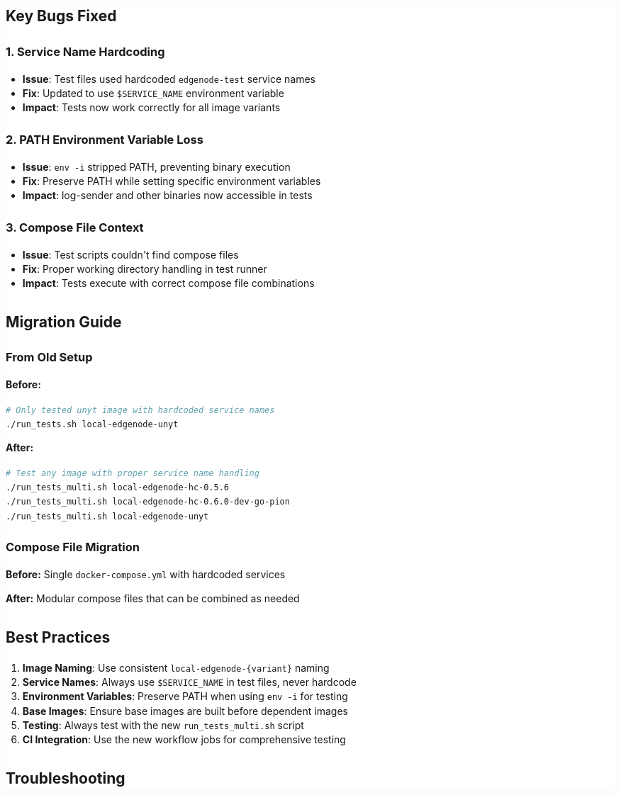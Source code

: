 ## Key Bugs Fixed

### 1. Service Name Hardcoding
- **Issue**: Test files used hardcoded `edgenode-test` service names
- **Fix**: Updated to use `$SERVICE_NAME` environment variable
- **Impact**: Tests now work correctly for all image variants

### 2. PATH Environment Variable Loss
- **Issue**: `env -i` stripped PATH, preventing binary execution
- **Fix**: Preserve PATH while setting specific environment variables
- **Impact**: log-sender and other binaries now accessible in tests

### 3. Compose File Context
- **Issue**: Test scripts couldn't find compose files
- **Fix**: Proper working directory handling in test runner
- **Impact**: Tests execute with correct compose file combinations

## Migration Guide

### From Old Setup

**Before:**
```bash
# Only tested unyt image with hardcoded service names
./run_tests.sh local-edgenode-unyt
```

**After:**
```bash
# Test any image with proper service name handling
./run_tests_multi.sh local-edgenode-hc-0.5.6
./run_tests_multi.sh local-edgenode-hc-0.6.0-dev-go-pion
./run_tests_multi.sh local-edgenode-unyt
```

### Compose File Migration

**Before:** Single `docker-compose.yml` with hardcoded services

**After:** Modular compose files that can be combined as needed

## Best Practices

1. **Image Naming**: Use consistent `local-edgenode-{variant}` naming
2. **Service Names**: Always use `$SERVICE_NAME` in test files, never hardcode
3. **Environment Variables**: Preserve PATH when using `env -i` for testing
4. **Base Images**: Ensure base images are built before dependent images
5. **Testing**: Always test with the new `run_tests_multi.sh` script
6. **CI Integration**: Use the new workflow jobs for comprehensive testing

## Troubleshooting
